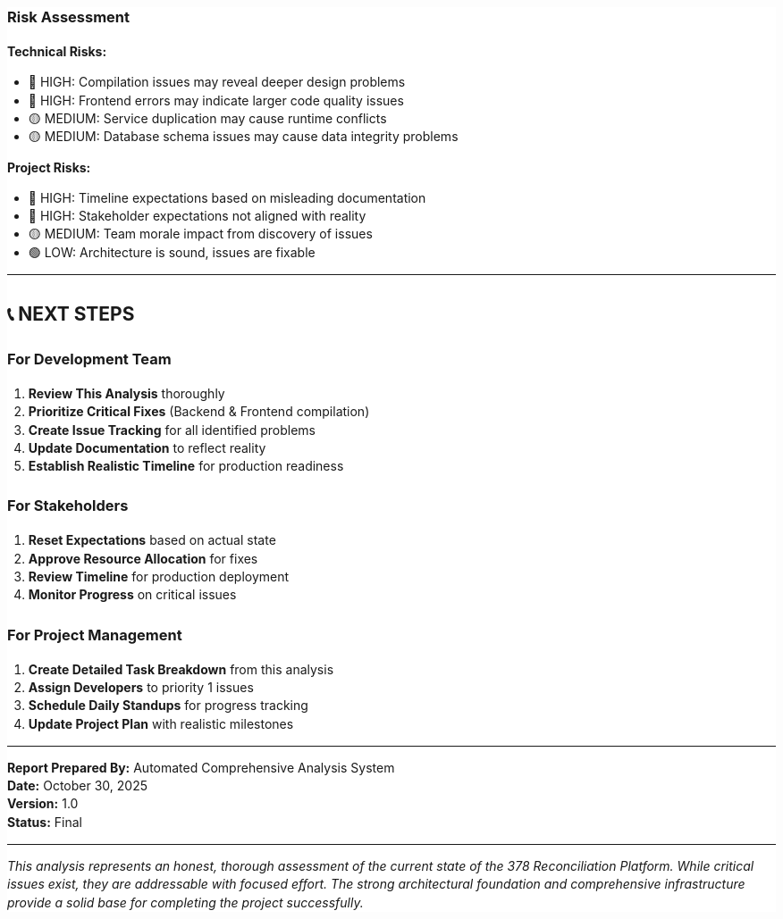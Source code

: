 ### Risk Assessment

**Technical Risks:**
- 🔴 HIGH: Compilation issues may reveal deeper design problems
- 🔴 HIGH: Frontend errors may indicate larger code quality issues
- 🟡 MEDIUM: Service duplication may cause runtime conflicts
- 🟡 MEDIUM: Database schema issues may cause data integrity problems

**Project Risks:**
- 🔴 HIGH: Timeline expectations based on misleading documentation
- 🔴 HIGH: Stakeholder expectations not aligned with reality
- 🟡 MEDIUM: Team morale impact from discovery of issues
- 🟢 LOW: Architecture is sound, issues are fixable

---

## 📞 NEXT STEPS

### For Development Team

1. **Review This Analysis** thoroughly
2. **Prioritize Critical Fixes** (Backend & Frontend compilation)
3. **Create Issue Tracking** for all identified problems
4. **Update Documentation** to reflect reality
5. **Establish Realistic Timeline** for production readiness

### For Stakeholders

1. **Reset Expectations** based on actual state
2. **Approve Resource Allocation** for fixes
3. **Review Timeline** for production deployment
4. **Monitor Progress** on critical issues

### For Project Management

1. **Create Detailed Task Breakdown** from this analysis
2. **Assign Developers** to priority 1 issues
3. **Schedule Daily Standups** for progress tracking
4. **Update Project Plan** with realistic milestones

---

**Report Prepared By:** Automated Comprehensive Analysis System  
**Date:** October 30, 2025  
**Version:** 1.0  
**Status:** Final

---

*This analysis represents an honest, thorough assessment of the current state of the 378 Reconciliation Platform. While critical issues exist, they are addressable with focused effort. The strong architectural foundation and comprehensive infrastructure provide a solid base for completing the project successfully.*
